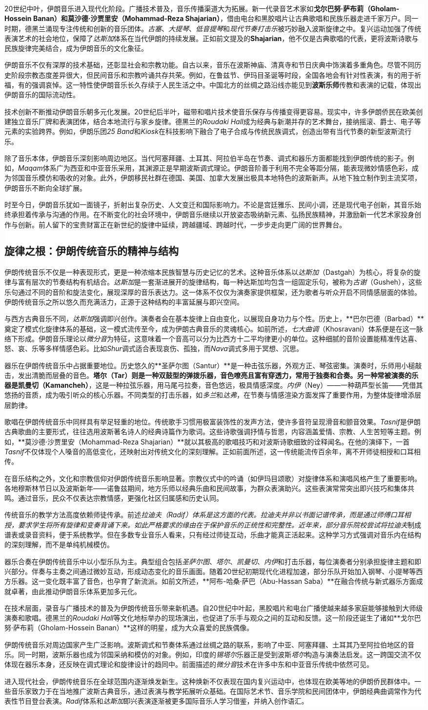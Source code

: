 20世纪中叶，伊朗音乐进入现代化阶段。广播技术普及，音乐传播渠道大为拓展。新一代录音艺术家如**戈尔巴努·萨布莉（Gholam-Hossein
Banan）**和**莫沙德·沙贾里安（Mohammad-Reza
Shajarian）**，借由电台和黑胶唱片让古典歌唱和民族乐器走进千家万户。同一时期，德黑兰涌现专注传统和创新的音乐团体。_古塞_、_大提琴_、*低音提琴*和*现代节奏打击乐*被巧妙融入波斯旋律之中。复兴运动加强了传统表演艺术的社会地位，保障了*达斯加*体系在当代伊朗的持续发展。正如前文提及的**Shajarian**，他不仅是古典歌唱的代表，更将波斯诗歌与民族旋律完美结合，成为伊朗音乐的文化象征。

伊朗音乐不仅有深厚的技术基础，还彰显社会和宗教功能。自古以来，音乐在波斯神庙、清真寺和节日庆典中饰演着多重角色。尽管不同历史阶段宗教态度差异很大，但民间音乐和宗教吟诵共存共荣。例如，在鲁兹节、伊玛目圣诞等时段，全国各地会有针对性表演，有的用于祈福，有的强调哀悼。这一特性使伊朗音乐长久存续于人民生活之中。中国北方的丝绸之路沿线亦能见到**波斯乐师**传教和表演的记载，体现出伊朗音乐的国际流动性。

技术创新不断推动伊朗音乐朝多元化发展。20世纪后半叶，磁带和唱片技术使音乐保存与传播变得更容易。现实中，许多伊朗侨民在欧美创建独立音乐厂牌和表演团体，结合本地流行与家乡旋律。德黑兰的*Roudaki
Hall*成为经典与新潮并存的艺术舞台，接纳摇滚、爵士、电子等元素的实验跨界。例如，伊朗乐团*25
Band*和*Kiosk*在科技影响下融合了电子合成与传统民族调式，创造出带有当代节奏的新型波斯流行乐。

除了音乐本体，伊朗音乐深刻影响周边地区。当代阿塞拜疆、土耳其、阿拉伯半岛在节奏、调式和器乐方面都能找到伊朗传统的影子。例如，*Maqam*体系广为西亚和中亚音乐采用，其渊源正是早期波斯调式理论。伊朗音阶善于利用不完全等距分隔，能表现微妙情感色彩，成为邻国音乐模仿和吸收的对象。此外，伊朗移民社群在德国、美国、加拿大发展出极具本地特色的波斯新声。从地下独立制作到主流奖项，伊朗音乐不断向全球扩展。

时至今日，伊朗音乐犹如一面镜子，折射出复杂历史、人文变迁和国际影响力。不论是宫廷雅乐、民间小调，还是现代电子创新，其音乐始终承担着传承与沟通的作用。在不断变化的社会环境中，伊朗音乐继续以开放姿态吸纳新元素、弘扬民族精神，并激励新一代艺术家投身创作与创新。前人留下的宝贵财富正在新世纪的旋律中延续，跨越疆域、跨越时代，一步步走向更广阔的世界舞台。

## 旋律之根：伊朗传统音乐的精神与结构

伊朗传统音乐不仅是一种表现形式，更是一种浓缩本民族智慧与历史记忆的艺术。这种音乐体系以*达斯加*（Dastgah）为核心，将复杂的旋律与富有层次的节奏结构有机结合。*达斯加*是一套渐进展开的旋律结构，每一种达斯加均包含一组固定乐句，被称为*古谢*（Gusheh），这些乐句通过不同的音阶和旋法变化，展现深厚的音乐表达力。这一体系不仅仅为演奏家提供框架，还为歌者与听众开启不同情感层面的体验。伊朗传统音乐之所以悠久而充满活力，正源于这种结构的丰富延展与即兴空间。

与西方古典音乐不同，*达斯加*强调即兴创作。演奏者会在基本旋律上自由变化，以展现自身功力与个性。历史上，**巴尔巴德（Barbad）**奠定了模式化旋律体系的基础，这一模式流传至今，成为伊朗古典音乐的灵魂核心。如前所述，_七大曲调_（Khosravani）体系便是在这一脉络下形成。伊朗音乐理论以*微分音*为特征，这意味着一个音高可以分为比西方十二平均律更小的单位。这种细腻的音阶设置能精准传达喜、怒、哀、乐等多样情感色彩。比如*Shur*调式适合表现哀伤、孤独，而*Nava*调式多用于冥想、沉思。

器乐在伊朗传统音乐中占据重要地位。历史悠久的**圣萨尔图（Santur）**是一种击弦乐器，外观方正、琴弦密集。演奏时，乐师用小槌敲击，发出清脆而层叠的音色。**塔尔（Tar）**则是一种双鼓型的弹拨乐器，音色嘹亮且富有穿透力，常用于独奏和合奏。另一种常被演奏的乐器是**凯曼切（Kamancheh）**，这是一种拉弦乐器，用马尾弓拉奏，音色悠远，极具情感深度。_内伊_（Ney）——一种葫芦型长笛——凭借其悠扬的音质，成为吸引听众的核心乐器。不同类型的打击乐器，如*多兰*和*达弗*，在节奏与情感渲染方面发挥了重要作用，为整体旋律增添层层韵律。

歌唱在伊朗传统音乐中同样具有举足轻重的地位。传统歌手习惯用极富装饰性的发声方法，使许多音符呈现滑音和颤音效果。*Tasnif*是伊朗古典歌曲的主要形式，往往选用波斯著名诗人的经典诗篇作为歌词。这些诗歌强调抒情与哲思，内容涵盖爱情、宗教、人生苦短等主题。例如，**莫沙德·沙贾里安（Mohammad-Reza
Shajarian）**就以其极高的歌唱技巧和对波斯诗歌细致的诠释闻名。在他的演绎下，一首*Tasnif*不仅体现个人嗓音的高低变化，还映射出对传统文化的深刻理解。正如前面所述，这一传统能流传百余年，离不开师徒相授和口耳相传。

在音乐结构之外，文化和宗教信仰对伊朗传统音乐影响显著。宗教仪式中的吟诵（如伊玛目颂歌）对旋律体系和演唱风格产生了重要影响。各地穆斯林节日以及波斯新年——诺鲁兹期间，地方乐师以经典乐曲和民间故事，为群众表演助兴。这些表演常常突出即兴技巧和集体共鸣。通过音乐，民众不仅表达宗教情感，更强化社区归属感和历史认同。

传统音乐的教学方法高度依赖师徒传承。前述*拉迪夫（Radif）*体系是这方面的代表。*拉迪夫*并非以书面记谱传承，而是通过师傅口耳相授，要求学生将所有旋律和变奏背诵下来。如此严格要求的缘由在于保护音乐的正统性和完整性。近年来，部分音乐院校尝试将*拉迪夫*制成谱表或录音资料，便于系统教学。但在多数专业音乐人看来，只有经过师徒互动，乐曲才能真正活起来。这种学习方式强调对音乐内在结构的深刻理解，而不是单纯机械模仿。

器乐合奏在伊朗传统音乐中以小型乐队为主。典型组合包括*圣萨尔图*、_塔尔_、_凯曼切_、*内伊*和打击乐器，每位演奏者分别承担旋律主题和即兴部分。伴奏与主奏之间通过微妙互动，形成动态变化的音乐画面。随着20世纪初期现代化进程加速，部分乐队开始加入钢琴、小提琴等西方乐器。这一变化既丰富了音色，也孕育了新流派。如前文所述，**阿布-哈桑·萨巴（Abu-Hassan
Saba）**在融合传统与新式器乐方面成就卓著，由此推动伊朗音乐体系更加多元化。

在技术层面，录音与广播技术的普及为伊朗传统音乐带来新机遇。自20世纪中叶起，黑胶唱片和电台广播使越来越多家庭能够接触到大师级演奏和歌唱。德黑兰的*Roudaki
Hall*等文化地标举办的现场演出，也促进了乐手与观众之间的互动和反馈。这一阶段还诞生了诸如**戈尔巴努·萨布莉（Gholam-Hossein
Banan）**这样的明星，成为大众喜爱的民族偶像。

伊朗传统音乐对周边国家产生广泛影响。波斯调式和节奏体系通过丝绸之路的联系，影响了中亚、阿塞拜疆、土耳其乃至阿拉伯地区的音乐。同一时期，波斯乐器也成为邻国采纳和模仿的对象。例如，印度的*锡塔尔*乐器正是受到波斯*塔尔*构造与演奏法启发。这一跨国交流不仅体现在器乐本身，还反映在调式理论和旋律设计的趋同中。前面描述的*微分音*技术在许多中东和中亚音乐传统中依然可见。

进入现代社会，伊朗传统音乐在全球范围内逐渐焕发新生。这种焕新不仅表现在国内复兴运动中，也体现在欧美等地的伊朗侨民群体中。一些音乐家致力于在当地推广波斯古典音乐，通过表演与教学拓展听众基础。在国际艺术节、音乐学院和民间团体中，伊朗经典曲调常作为代表性节目登台表演。*Radif*体系和*达斯加*即兴表演逐渐被更多国际音乐人学习借鉴，并纳入创作语汇。
